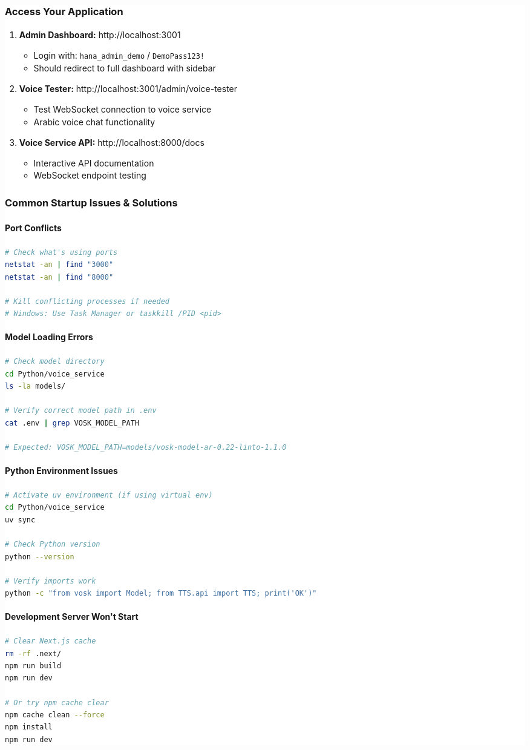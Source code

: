 ### **Access Your Application**

1. **Admin Dashboard:** http://localhost:3001
   - Login with: `hana_admin_demo` / `DemoPass123!`
   - Should redirect to full dashboard with sidebar

2. **Voice Tester:** http://localhost:3001/admin/voice-tester
   - Test WebSocket connection to voice service
   - Arabic voice chat functionality

3. **Voice Service API:** http://localhost:8000/docs
   - Interactive API documentation
   - WebSocket endpoint testing

### **Common Startup Issues & Solutions**

#### **Port Conflicts**
```bash
# Check what's using ports
netstat -an | find "3000"
netstat -an | find "8000"

# Kill conflicting processes if needed
# Windows: Use Task Manager or taskkill /PID <pid>
```

#### **Model Loading Errors**
```bash
# Check model directory
cd Python/voice_service
ls -la models/

# Verify correct model path in .env
cat .env | grep VOSK_MODEL_PATH

# Expected: VOSK_MODEL_PATH=models/vosk-model-ar-0.22-linto-1.1.0
```

#### **Python Environment Issues**
```bash
# Activate uv environment (if using virtual env)
cd Python/voice_service
uv sync

# Check Python version
python --version

# Verify imports work
python -c "from vosk import Model; from TTS.api import TTS; print('OK')"
```

#### **Development Server Won't Start**
```bash
# Clear Next.js cache
rm -rf .next/
npm run build
npm run dev

# Or try npm cache clear
npm cache clean --force
npm install
npm run dev
```
